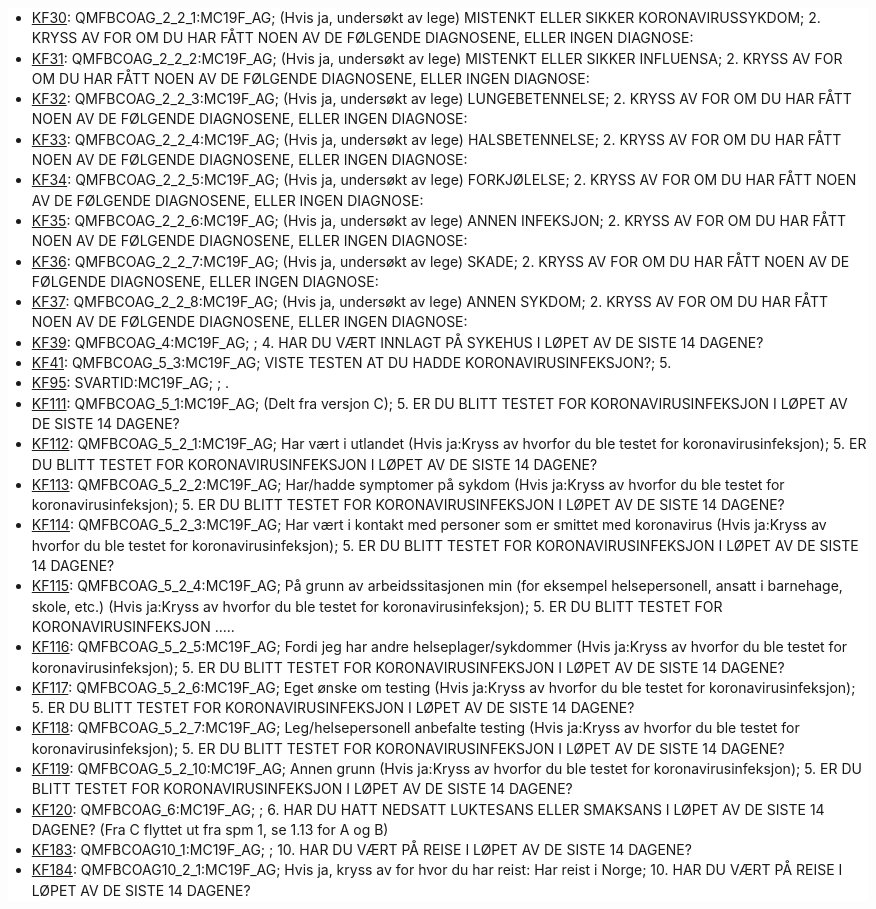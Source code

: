 - [KF30](Foreldre_duplikater_Runde33_komplett.md#KF30): QMFBCOAG_2_2_1:MC19F_AG; (Hvis ja, undersøkt av lege) MISTENKT ELLER SIKKER KORONAVIRUSSYKDOM; 2. KRYSS AV FOR OM DU HAR FÅTT NOEN AV DE FØLGENDE DIAGNOSENE, ELLER INGEN DIAGNOSE:
- [KF31](Foreldre_duplikater_Runde33_komplett.md#KF31): QMFBCOAG_2_2_2:MC19F_AG; (Hvis ja, undersøkt av lege) MISTENKT ELLER SIKKER INFLUENSA; 2. KRYSS AV FOR OM DU HAR FÅTT NOEN AV DE FØLGENDE DIAGNOSENE, ELLER INGEN DIAGNOSE:
- [KF32](Foreldre_duplikater_Runde33_komplett.md#KF32): QMFBCOAG_2_2_3:MC19F_AG; (Hvis ja, undersøkt av lege) LUNGEBETENNELSE; 2. KRYSS AV FOR OM DU HAR FÅTT NOEN AV DE FØLGENDE DIAGNOSENE, ELLER INGEN DIAGNOSE:
- [KF33](Foreldre_duplikater_Runde33_komplett.md#KF33): QMFBCOAG_2_2_4:MC19F_AG; (Hvis ja, undersøkt av lege) HALSBETENNELSE; 2. KRYSS AV FOR OM DU HAR FÅTT NOEN AV DE FØLGENDE DIAGNOSENE, ELLER INGEN DIAGNOSE:
- [KF34](Foreldre_duplikater_Runde33_komplett.md#KF34): QMFBCOAG_2_2_5:MC19F_AG; (Hvis ja, undersøkt av lege) FORKJØLELSE; 2. KRYSS AV FOR OM DU HAR FÅTT NOEN AV DE FØLGENDE DIAGNOSENE, ELLER INGEN DIAGNOSE:
- [KF35](Foreldre_duplikater_Runde33_komplett.md#KF35): QMFBCOAG_2_2_6:MC19F_AG; (Hvis ja, undersøkt av lege) ANNEN INFEKSJON; 2. KRYSS AV FOR OM DU HAR FÅTT NOEN AV DE FØLGENDE DIAGNOSENE, ELLER INGEN DIAGNOSE:
- [KF36](Foreldre_duplikater_Runde33_komplett.md#KF36): QMFBCOAG_2_2_7:MC19F_AG; (Hvis ja, undersøkt av lege) SKADE; 2. KRYSS AV FOR OM DU HAR FÅTT NOEN AV DE FØLGENDE DIAGNOSENE, ELLER INGEN DIAGNOSE:
- [KF37](Foreldre_duplikater_Runde33_komplett.md#KF37): QMFBCOAG_2_2_8:MC19F_AG; (Hvis ja, undersøkt av lege) ANNEN SYKDOM; 2. KRYSS AV FOR OM DU HAR FÅTT NOEN AV DE FØLGENDE DIAGNOSENE, ELLER INGEN DIAGNOSE:
- [KF39](Foreldre_duplikater_Runde33_komplett.md#KF39): QMFBCOAG_4:MC19F_AG; ; 4. HAR DU VÆRT INNLAGT PÅ SYKEHUS I LØPET AV DE SISTE 14 DAGENE?
- [KF41](Foreldre_duplikater_Runde33_komplett.md#KF41): QMFBCOAG_5_3:MC19F_AG; VISTE TESTEN AT DU HADDE KORONAVIRUSINFEKSJON?; 5. 
- [KF95](Foreldre_duplikater_Runde33_komplett.md#KF95): SVARTID:MC19F_AG; ; . 
- [KF111](Foreldre_duplikater_Runde33_komplett.md#KF111): QMFBCOAG_5_1:MC19F_AG; (Delt fra versjon C); 5. ER DU BLITT TESTET FOR KORONAVIRUSINFEKSJON I LØPET AV DE SISTE 14 DAGENE?
- [KF112](Foreldre_duplikater_Runde33_komplett.md#KF112): QMFBCOAG_5_2_1:MC19F_AG; Har vært i utlandet (Hvis ja:Kryss av hvorfor du ble testet for koronavirusinfeksjon); 5. ER DU BLITT TESTET FOR KORONAVIRUSINFEKSJON I LØPET AV DE SISTE 14 DAGENE?
- [KF113](Foreldre_duplikater_Runde33_komplett.md#KF113): QMFBCOAG_5_2_2:MC19F_AG; Har/hadde symptomer på sykdom  (Hvis ja:Kryss av hvorfor du ble testet for koronavirusinfeksjon); 5. ER DU BLITT TESTET FOR KORONAVIRUSINFEKSJON I LØPET AV DE SISTE 14 DAGENE?
- [KF114](Foreldre_duplikater_Runde33_komplett.md#KF114): QMFBCOAG_5_2_3:MC19F_AG; Har vært i kontakt med personer som er smittet med koronavirus (Hvis ja:Kryss av hvorfor du ble testet for koronavirusinfeksjon); 5. ER DU BLITT TESTET FOR KORONAVIRUSINFEKSJON I LØPET AV DE SISTE 14 DAGENE?
- [KF115](Foreldre_duplikater_Runde33_komplett.md#KF115): QMFBCOAG_5_2_4:MC19F_AG; På grunn av arbeidssitasjonen min (for eksempel helsepersonell, ansatt i barnehage, skole, etc.)  (Hvis ja:Kryss av hvorfor du ble testet for koronavirusinfeksjon); 5. ER DU BLITT TESTET FOR KORONAVIRUSINFEKSJON .....
- [KF116](Foreldre_duplikater_Runde33_komplett.md#KF116): QMFBCOAG_5_2_5:MC19F_AG; Fordi jeg har andre helseplager/sykdommer  (Hvis ja:Kryss av hvorfor du ble testet for koronavirusinfeksjon); 5. ER DU BLITT TESTET FOR KORONAVIRUSINFEKSJON I LØPET AV DE SISTE 14 DAGENE?
- [KF117](Foreldre_duplikater_Runde33_komplett.md#KF117): QMFBCOAG_5_2_6:MC19F_AG; Eget ønske om testing  (Hvis ja:Kryss av hvorfor du ble testet for koronavirusinfeksjon); 5. ER DU BLITT TESTET FOR KORONAVIRUSINFEKSJON I LØPET AV DE SISTE 14 DAGENE?
- [KF118](Foreldre_duplikater_Runde33_komplett.md#KF118): QMFBCOAG_5_2_7:MC19F_AG; Leg/helsepersonell anbefalte testing (Hvis ja:Kryss av hvorfor du ble testet for koronavirusinfeksjon); 5. ER DU BLITT TESTET FOR KORONAVIRUSINFEKSJON I LØPET AV DE SISTE 14 DAGENE?
- [KF119](Foreldre_duplikater_Runde33_komplett.md#KF119): QMFBCOAG_5_2_10:MC19F_AG; Annen grunn (Hvis ja:Kryss av hvorfor du ble testet for koronavirusinfeksjon); 5. ER DU BLITT TESTET FOR KORONAVIRUSINFEKSJON I LØPET AV DE SISTE 14 DAGENE?
- [KF120](Foreldre_duplikater_Runde33_komplett.md#KF120): QMFBCOAG_6:MC19F_AG; ; 6. HAR DU HATT NEDSATT LUKTESANS ELLER SMAKSANS I LØPET AV DE SISTE 14 DAGENE? (Fra C flyttet ut fra spm 1, se 1.13 for A og B)
- [KF183](Foreldre_duplikater_Runde33_komplett.md#KF183): QMFBCOAG10_1:MC19F_AG; ; 10. HAR DU VÆRT PÅ REISE I LØPET AV DE SISTE 14 DAGENE?
- [KF184](Foreldre_duplikater_Runde33_komplett.md#KF184): QMFBCOAG10_2_1:MC19F_AG; Hvis ja, kryss av for hvor du har reist: Har reist i Norge; 10. HAR DU VÆRT PÅ REISE I LØPET AV DE SISTE 14 DAGENE?